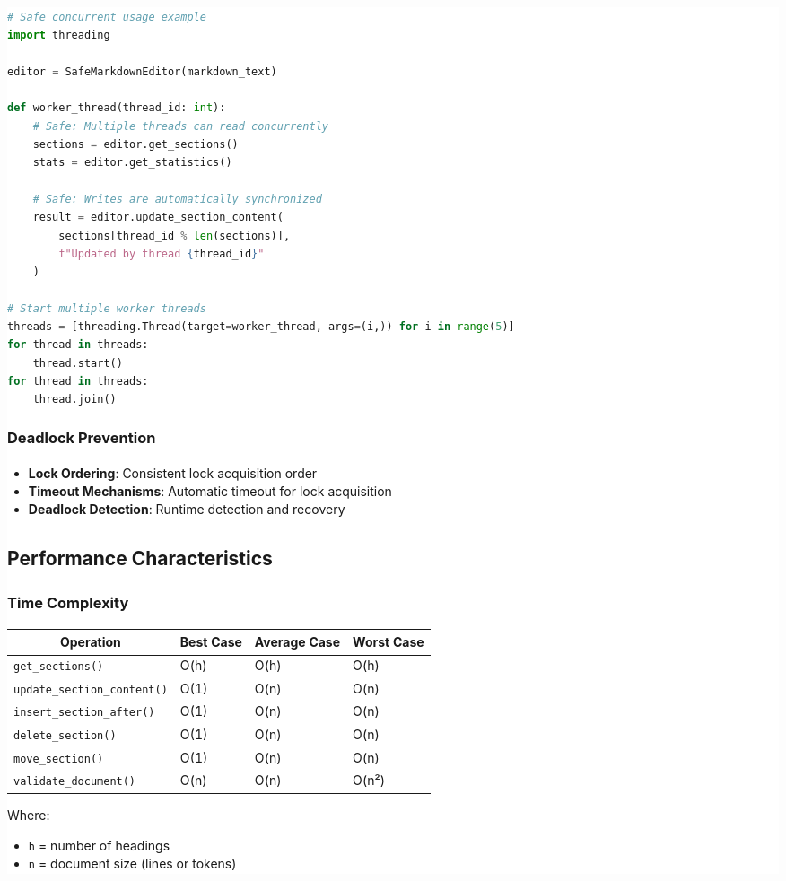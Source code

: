 ```python
# Safe concurrent usage example
import threading

editor = SafeMarkdownEditor(markdown_text)

def worker_thread(thread_id: int):
    # Safe: Multiple threads can read concurrently
    sections = editor.get_sections()
    stats = editor.get_statistics()
    
    # Safe: Writes are automatically synchronized
    result = editor.update_section_content(
        sections[thread_id % len(sections)], 
        f"Updated by thread {thread_id}"
    )

# Start multiple worker threads
threads = [threading.Thread(target=worker_thread, args=(i,)) for i in range(5)]
for thread in threads:
    thread.start()
for thread in threads:
    thread.join()
```

### Deadlock Prevention

- **Lock Ordering**: Consistent lock acquisition order
- **Timeout Mechanisms**: Automatic timeout for lock acquisition
- **Deadlock Detection**: Runtime detection and recovery

## Performance Characteristics

### Time Complexity

| Operation | Best Case | Average Case | Worst Case |
|-----------|-----------|--------------|------------|
| `get_sections()` | O(h) | O(h) | O(h) |
| `update_section_content()` | O(1) | O(n) | O(n) |
| `insert_section_after()` | O(1) | O(n) | O(n) |
| `delete_section()` | O(1) | O(n) | O(n) |
| `move_section()` | O(1) | O(n) | O(n) |
| `validate_document()` | O(n) | O(n) | O(n²) |

Where:

- `h` = number of headings
- `n` = document size (lines or tokens)
